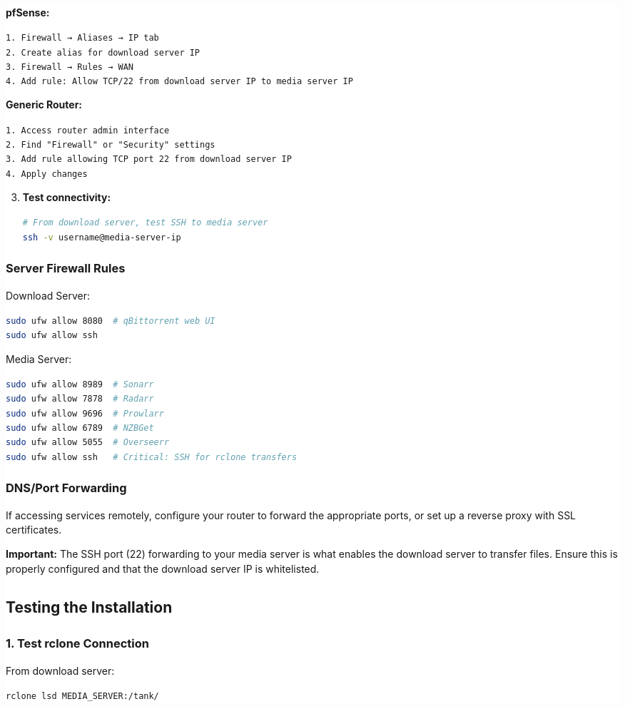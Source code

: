    **pfSense:**
   ```
   1. Firewall → Aliases → IP tab
   2. Create alias for download server IP
   3. Firewall → Rules → WAN
   4. Add rule: Allow TCP/22 from download server IP to media server IP
   ```

   **Generic Router:**
   ```
   1. Access router admin interface
   2. Find "Firewall" or "Security" settings
   3. Add rule allowing TCP port 22 from download server IP
   4. Apply changes
   ```

3. **Test connectivity:**
   ```bash
   # From download server, test SSH to media server
   ssh -v username@media-server-ip
   ```

### Server Firewall Rules

Download Server:
```bash
sudo ufw allow 8080  # qBittorrent web UI
sudo ufw allow ssh
```

Media Server:
```bash
sudo ufw allow 8989  # Sonarr
sudo ufw allow 7878  # Radarr
sudo ufw allow 9696  # Prowlarr
sudo ufw allow 6789  # NZBGet
sudo ufw allow 5055  # Overseerr
sudo ufw allow ssh   # Critical: SSH for rclone transfers
```

### DNS/Port Forwarding

If accessing services remotely, configure your router to forward the appropriate ports, or set up a reverse proxy with SSL certificates.

**Important:** The SSH port (22) forwarding to your media server is what enables the download server to transfer files. Ensure this is properly configured and that the download server IP is whitelisted.

## Testing the Installation

### 1. Test rclone Connection

From download server:
```bash
rclone lsd MEDIA_SERVER:/tank/
```
